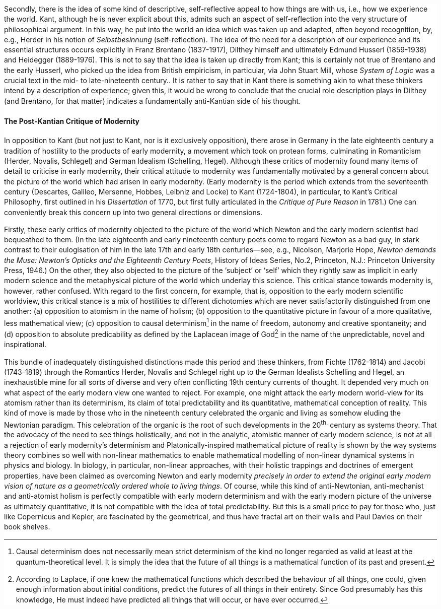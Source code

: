 Secondly, there is the idea of some kind of descriptive, self-reflective appeal to how things are with us, i.e., how we experience the world. Kant, although he is never explicit about this, admits such an aspect of self-reflection into the very structure of philosophical argument. In this way, he put into the world an idea which was taken up and adapted, often beyond recognition, by, e.g., Herder in his notion of _Selbstbesinnung_ (self-reflection). The idea of the need for a description of our experience and its essential structures occurs explicitly in Franz Brentano (1837-1917), Dilthey himself and ultimately Edmund Husserl (1859-1938) and Heidegger (1889-1976). This is not to say that the idea is taken up directly from Kant; this is certainly not true of Brentano and the early Husserl, who picked up the idea from British empiricism, in particular, via John Stuart Mill, whose _System of Logic_ was a crucial text in the mid- to late-nineteenth century.. It is rather to say that in Kant there is something akin to what these thinkers intend by a description of experience; given this, it would be wrong to conclude that the crucial role description plays in Dilthey (and Brentano, for that matter) indicates a fundamentally anti-Kantian side of his thought.

#### The Post-Kantian Critique of Modernity

In opposition to Kant (but not just to Kant, nor is it exclusively opposition), there arose in Germany in the late eighteenth century a tradition of hostility to the products of early modernity, a movement which took on protean forms, culminating in Romanticism (Herder, Novalis, Schlegel) and German Idealism (Schelling, Hegel). Although these critics of modernity found many items of detail to criticise in early modernity, their critical attitude to modernity was fundamentally motivated by a general concern about the picture of the world which had arisen in early modernity. (Early modernity is the period which extends from the seventeenth century (Descartes, Galileo, Mersenne, Hobbes, Leibniz and Locke) to Kant (1724-1804), in particular, to Kant’s Critical Philosophy, first outlined in his _Dissertation_ of 1770, but first fully articulated in the _Critique of Pure Reason_ in 1781.) One can conveniently break this concern up into two general directions or dimensions.

Firstly, these early critics of modernity objected to the picture of the world which Newton and the early modern scientist had bequeathed to them. (In the late eighteenth and early nineteenth century poets come to regard Newton as a bad guy, in stark contrast to their eulogisation of him in the late 17th and early 18th centuries—see, e.g., Nicolson, Marjorie Hope, _Newton demands the Muse: Newton’s Opticks and the Eighteenth Century Poets_, History of Ideas Series, No.2, Princeton, N.J.: Princeton University Press, 1946.) On the other, they also objected to the picture of the ‘subject’ or ‘self’ which they rightly saw as implicit in early modern science and the metaphysical picture of the world which underlay this science. This critical stance towards modernity is, however, rather confused. With regard to the first concern, for example, that is, opposition to the early modern scientific worldview, this critical stance is a mix of hostilities to different dichotomies which are never satisfactorily distinguished from one another: (a) opposition to atomism in the name of holism; (b) opposition to the quantitative picture in favour of a more qualitative, less mathematical view; (c) opposition to causal determinism[^10] in the name of freedom, autonomy and creative spontaneity; and (d) opposition to absolute predicability as defined by the Laplacean image of God[^11] in the name of the unpredictable, novel and inspirational.

This bundle of inadequately distinguished distinctions made this period and these thinkers, from Fichte (1762-1814) and Jacobi (1743-1819) through the Romantics Herder, Novalis and Schlegel right up to the German Idealists Schelling and Hegel, an inexhaustible mine for all sorts of diverse and very often conflicting 19th century currents of thought. It depended very much on what aspect of the early modern view one wanted to reject. For example, one might attack the early modern world-view for its atomism rather than its determinism, its claim of total predictability and its quantitative, mathematical conception of reality. This kind of move is made by those who in the nineteenth century celebrated the organic and living as somehow eluding the Newtonian paradigm. This celebration of the organic is the root of such developments in the 20<sup>th.</sup> century as systems theory. That the advocacy of the need to see things holistically, and not in the analytic, atomistic manner of early modern science, is not at all a rejection of early modernity’s determinism and Platonically-inspired mathematical picture of reality is shown by the way systems theory combines so well with non-linear mathematics to enable mathematical modelling of non-linear dynamical systems in physics and biology. In biology, in particular, non-linear approaches, with their holistic trappings and doctrines of emergent properties, have been claimed as overcoming Newton and early modernity _precisely in order to extend the original early modern vision of nature as a geometrically ordered whole to living things_. Of course, while this kind of anti-Newtonian, anti-mechanist and anti-atomist holism is perfectly compatible with early modern determinism and with the early modern picture of the universe as ultimately quantitative, it is not compatible with the idea of total predictability. But this is a small price to pay for those who, just like Copernicus and Kepler, are fascinated by the geometrical, and thus have fractal art on their walls and Paul Davies on their book shelves.


[^1]: Makkreel, Rudolf A., _Dilthey—Philosopher of the Human Studies_, Princeton, N.J.: Princeton University Press, 1975, pp.36-37.
[^2]: Actually, the proposition that everything that happens has a cause is somewhat stronger than the proposition that the world is a causally regular place. Kant and Hume, however, understood the causal regularity of the world to mean that everything has its cause.
[^3]: There is, of course, something seriously wrong with this diagnosis. After all, if this analysis were right, then it is almost inconceivable that philosophers should not have become aware of it much earlier. One cannot imagine strife persisting long over whether bachelors are or are not unmarried males.
[^4]: The details here are not relevant. Suffice to say that the kernel of truth in claims such as these is that without some prospect that our ‘existential needs’ can be met, moral demands are empty and hollow. For a being to able to be moral, it must be at home in the world. I have subsequently found this idea intimated in Novalis, who says in a fragment, “Die Philosophie ist eigentlich Heimweh, ein Trieb überall zu Hause zu sein.” (Novalis, _Schriften_, Hg. J. Minor, Jena 1923. Bd.2 S.179, Fragment 21.)
[^5]: Kant summarises the result of this argument in what he calls the highest principle of all synthetic judgements: “Ein jeder Gegenstand steht unter den notwendigen Bedingungen der synthetischen Einheit des Mannigfaltigen der Anschauung in einer möglichen Erfahrung.” (_Kritik der reinen Vernunft_, A 158/B 197)
[^6]: It is because of this element of ‘description’ in Kant that Husserl, with whose name we associate the phenomenological movement in philosophy, could eventually overcome his hostility to Kant and recognise the essentially ‘transcendental’ character of phenomenology. It is indeed interesting that philosophers like Brentano and the early Husserl, who themselves emphasised the essential role of description in psychology and philosophy, were at first hostile to Kant, even though the very idea of this essential role is clearly discernible in, and original to, Kant. The reason for their hostility no doubt has to do with the fact that in their time the leading exponents of Kant’s philosophy, e.g., Hermann Cohen, were inclined to downplay this role.
[^7]: Note that this kind of argument is not and cannot be directed against the Cartesian sceptic who argues that the existence of the objects of our experience is illusory. Kant’s point is not at all to show that there is something absurd about evil demons or brains in vats, but to show that a certain causal orderliness is intrinsic to the objects of our experience.
[^8]: The founding fathers of analytical philosophy are Bertrand Russell (1872-1970) and G. E. Moore (1873-1958) in England, and the logical positivists in Vienna, e.g., Moritz Schlick (1882-1936), Rudolf Carnap (1891-1970), Otto Neurath (1882-1945), and others. They all claim to be drawing out the philosophical implications of the great German mathematician Gottlob Frege (1849-1925).
[^9]: See, e.g., P.F. Strawson’s _The Bounds of Sense_, London: Methuen, 1966. It is characteristic of the analytical tradition that it does not see or appreciate the ‘descriptive’ or ‘phenomenological’ element in transcendental argument. That is why they are puzzled by its non-deductive character, and why so many analytical philosophers like to describe the task of philosophy as ‘conceptual analysis.’ Taken literally, conceptual analysis could lead to no significant, non-trivial results; this is the fundamental lesson of Moore’s so-called paradox of analysis. But in fact, analytical philosophers, with their penchant for talk about intuitions and the like, do not do ‘conceptual analysis’ in any literal sense. The inability of this tradition to reflect adequately on its own self is one of its most significant features and naiveties.
[^10]: Causal determinism does not necessarily mean strict determinism of the kind no longer regarded as valid at least at the quantum-theoretical level. It is simply the idea that the future of all things is a mathematical function of its past and present.
[^11]: According to Laplace, if one knew the mathematical functions which described the behaviour of all things, one could, given enough information about initial conditions, predict the futures of all things in their entirety. Since God presumably has this knowledge, He must indeed have predicted all things that will occur, or have ever occurred.
[^12]: German philosophers and psychologists of the 19th century were central in the rise of a natural scientifically oriented psychology, just as they were central in the creation of the modern university, with its distinction into relatively autonomous faculties and disciplines. Thus, in 1879 Wilhelm Wundt (1832-1920) set up the first autonomous institute for psychological research based on techniques adopted from natural science.
[^13]: These are to be found in the first main part of the second book of the so-called Transcendental Dialectic.
[^14]: See Sachs-Hombach, p.14.
[^15]: The crucial thing about Fechner’s notion of psycho-physics was that it was forged in order to provide a conception of psychology which did not conceive itself as the science of the soul in any way, but, taking a stand neither for or against the existence of the soul, simply studied thought processes and psychological processes empirically.